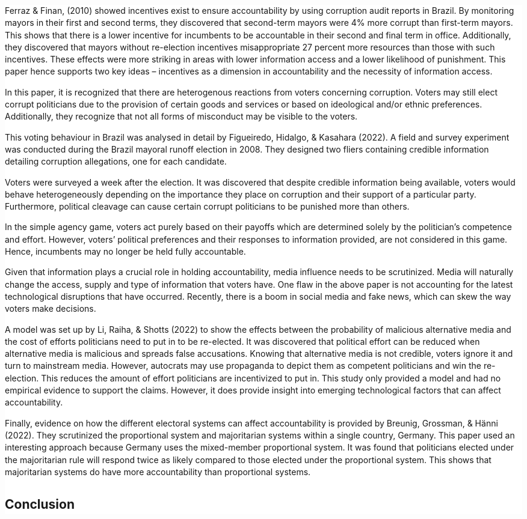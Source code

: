 Ferraz & Finan, (2010) showed incentives exist to ensure accountability by using corruption audit reports in Brazil. By monitoring mayors in their first and second terms, they discovered that second-term mayors were 4% more corrupt than first-term mayors. This shows that there is a lower incentive for incumbents to be accountable in their second and final term in office. Additionally, they discovered that mayors without re-election incentives misappropriate 27 percent more resources than those with such incentives. These effects were more striking in areas with lower information access and a lower likelihood of punishment. This paper hence supports two key ideas – incentives as a dimension in accountability and the necessity of
information access.

In this paper, it is recognized that there are heterogenous reactions from voters concerning corruption. Voters may still elect corrupt politicians due to the provision of certain goods and services or based on ideological and/or ethnic preferences. Additionally, they recognize that not all forms of misconduct may be visible to the voters.

This voting behaviour in Brazil was analysed in detail by Figueiredo, Hidalgo, & Kasahara (2022). A field and survey experiment was conducted during the Brazil mayoral runoff election in 2008. They designed two fliers containing credible information detailing corruption allegations, one for each candidate.

Voters were surveyed a week after the election. It was discovered that despite credible information being available, voters would behave heterogeneously depending on the importance they place on corruption and their support of a particular party. Furthermore, political cleavage can cause certain corrupt politicians to be punished more than others.

In the simple agency game, voters act purely based on their payoffs which are determined solely by the politician’s competence and effort. However, voters’ political preferences and their responses to information provided, are not considered in this game. Hence, incumbents may no longer be held fully accountable.

Given that information plays a crucial role in holding accountability, media influence needs to be scrutinized. Media will naturally change the access, supply and type of information that voters have. One flaw in the above paper is not accounting for the latest technological disruptions that have occurred. Recently, there is a boom in social media and fake news, which can skew the way voters make decisions.

A model was set up by Li, Raiha, & Shotts (2022) to show the effects between the probability of malicious alternative media and the cost of efforts politicians need to put in to be re-elected. It was discovered that political effort can be reduced when alternative media is malicious and spreads false accusations. Knowing that alternative media is not credible, voters ignore it and turn to mainstream media. However, autocrats may use propaganda to depict them as competent politicians and win the re-election. This reduces the amount of effort politicians are incentivized to put in. This study only provided a model and had no empirical evidence to support the claims. However, it does provide insight into emerging technological factors that can affect accountability.

Finally, evidence on how the different electoral systems can affect accountability is provided by Breunig, Grossman, & Hänni (2022). They scrutinized the proportional system and majoritarian systems within a single country, Germany. This paper used an interesting approach because Germany uses the mixed-member proportional system. It was found that politicians elected under the majoritarian rule will respond twice as likely compared to those elected under the proportional system. This shows that majoritarian systems do have more
accountability than proportional systems.

## Conclusion
